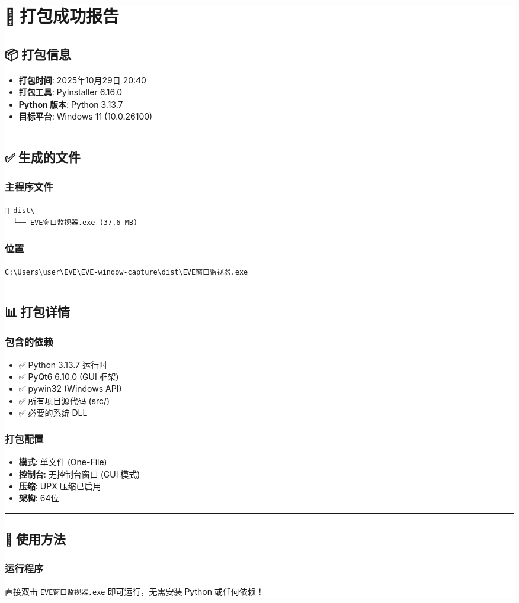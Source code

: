 # 🎉 打包成功报告

## 📦 打包信息

- **打包时间**: 2025年10月29日 20:40
- **打包工具**: PyInstaller 6.16.0
- **Python 版本**: Python 3.13.7
- **目标平台**: Windows 11 (10.0.26100)

---

## ✅ 生成的文件

### 主程序文件
```
📁 dist\
  └── EVE窗口监视器.exe (37.6 MB)
```

### 位置
```
C:\Users\user\EVE\EVE-window-capture\dist\EVE窗口监视器.exe
```

---

## 📊 打包详情

### 包含的依赖
- ✅ Python 3.13.7 运行时
- ✅ PyQt6 6.10.0 (GUI 框架)
- ✅ pywin32 (Windows API)
- ✅ 所有项目源代码 (src/)
- ✅ 必要的系统 DLL

### 打包配置
- **模式**: 单文件 (One-File)
- **控制台**: 无控制台窗口 (GUI 模式)
- **压缩**: UPX 压缩已启用
- **架构**: 64位

---

## 🚀 使用方法

### 运行程序
直接双击 `EVE窗口监视器.exe` 即可运行，无需安装 Python 或任何依赖！
